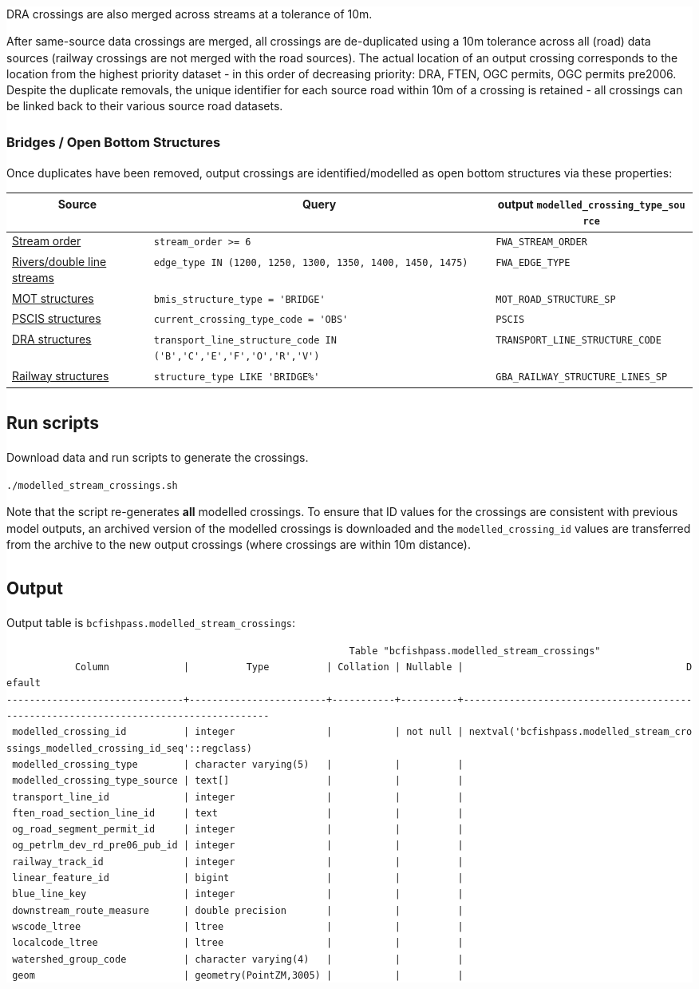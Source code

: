 DRA crossings are also merged across streams at a tolerance of 10m.

After same-source data crossings are merged, all crossings are de-duplicated using a 10m tolerance across all (road) data sources (railway crossings are not merged with the road sources). The actual location of an output crossing corresponds to the location from the highest priority dataset - in this order of decreasing priority: DRA, FTEN, OGC permits, OGC permits pre2006. Despite the duplicate removals, the unique identifier for each source road within 10m of a crossing is retained - all crossings can be linked back to their various source road datasets.

### Bridges / Open Bottom Structures

Once duplicates have been removed, output crossings are identified/modelled as open bottom structures via these properties:

| Source         | Query        | output `modelled_crossing_type_source` |
| ------------- | ------------- | ------------- |
| [Stream order](https://catalogue.data.gov.bc.ca/dataset/freshwater-atlas-stream-network) | `stream_order >= 6` | `FWA_STREAM_ORDER` |
| [Rivers/double line streams](https://catalogue.data.gov.bc.ca/dataset/freshwater-atlas-stream-network)  | `edge_type IN (1200, 1250, 1300, 1350, 1400, 1450, 1475)` | `FWA_EDGE_TYPE` |
| [MOT structures](https://catalogue.data.gov.bc.ca/dataset/ministry-of-transportation-mot-road-structures) | `bmis_structure_type = 'BRIDGE'` | `MOT_ROAD_STRUCTURE_SP` |
| [PSCIS structures](https://catalogue.data.gov.bc.ca/dataset/pscis-assessments) | `current_crossing_type_code = 'OBS'` | `PSCIS` |
| [DRA structures](https://catalogue.data.gov.bc.ca/dataset/digital-road-atlas-dra-master-partially-attributed-roads) | `transport_line_structure_code IN ('B','C','E','F','O','R','V')` | `TRANSPORT_LINE_STRUCTURE_CODE` |
| [Railway structures](https://catalogue.data.gov.bc.ca/dataset/railway-structure-line) | `structure_type LIKE 'BRIDGE%'` | `GBA_RAILWAY_STRUCTURE_LINES_SP` |


## Run scripts

Download data and run scripts to generate the crossings.

    ./modelled_stream_crossings.sh

Note that the script re-generates **all** modelled crossings.
To ensure that ID values for the crossings are consistent with previous model outputs, an archived version of the modelled crossings is downloaded and the `modelled_crossing_id` values are transferred from the archive to the new output crossings (where crossings are within 10m distance).

## Output

Output table is `bcfishpass.modelled_stream_crossings`:

```
                                                            Table "bcfishpass.modelled_stream_crossings"
            Column             |          Type          | Collation | Nullable |                                       Default
-------------------------------+------------------------+-----------+----------+--------------------------------------------------------------------------------------
 modelled_crossing_id          | integer                |           | not null | nextval('bcfishpass.modelled_stream_crossings_modelled_crossing_id_seq'::regclass)
 modelled_crossing_type        | character varying(5)   |           |          |
 modelled_crossing_type_source | text[]                 |           |          |
 transport_line_id             | integer                |           |          |
 ften_road_section_line_id     | text                   |           |          |
 og_road_segment_permit_id     | integer                |           |          |
 og_petrlm_dev_rd_pre06_pub_id | integer                |           |          |
 railway_track_id              | integer                |           |          |
 linear_feature_id             | bigint                 |           |          |
 blue_line_key                 | integer                |           |          |
 downstream_route_measure      | double precision       |           |          |
 wscode_ltree                  | ltree                  |           |          |
 localcode_ltree               | ltree                  |           |          |
 watershed_group_code          | character varying(4)   |           |          |
 geom                          | geometry(PointZM,3005) |           |          |
```
